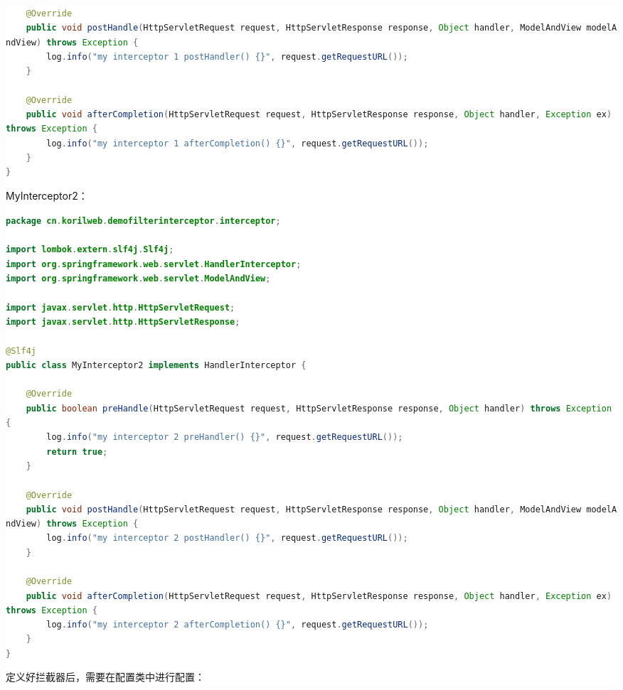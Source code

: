 ```java
    @Override
    public void postHandle(HttpServletRequest request, HttpServletResponse response, Object handler, ModelAndView modelAndView) throws Exception {
        log.info("my interceptor 1 postHandler() {}", request.getRequestURL());
    }

    @Override
    public void afterCompletion(HttpServletRequest request, HttpServletResponse response, Object handler, Exception ex) throws Exception {
        log.info("my interceptor 1 afterCompletion() {}", request.getRequestURL());
    }
}

```

MyInterceptor2：

```java
package cn.korilweb.demofilterinterceptor.interceptor;

import lombok.extern.slf4j.Slf4j;
import org.springframework.web.servlet.HandlerInterceptor;
import org.springframework.web.servlet.ModelAndView;

import javax.servlet.http.HttpServletRequest;
import javax.servlet.http.HttpServletResponse;

@Slf4j
public class MyInterceptor2 implements HandlerInterceptor {

    @Override
    public boolean preHandle(HttpServletRequest request, HttpServletResponse response, Object handler) throws Exception {
        log.info("my interceptor 2 preHandler() {}", request.getRequestURL());
        return true;
    }

    @Override
    public void postHandle(HttpServletRequest request, HttpServletResponse response, Object handler, ModelAndView modelAndView) throws Exception {
        log.info("my interceptor 2 postHandler() {}", request.getRequestURL());
    }

    @Override
    public void afterCompletion(HttpServletRequest request, HttpServletResponse response, Object handler, Exception ex) throws Exception {
        log.info("my interceptor 2 afterCompletion() {}", request.getRequestURL());
    }
}
```

定义好拦截器后，需要在配置类中进行配置：
